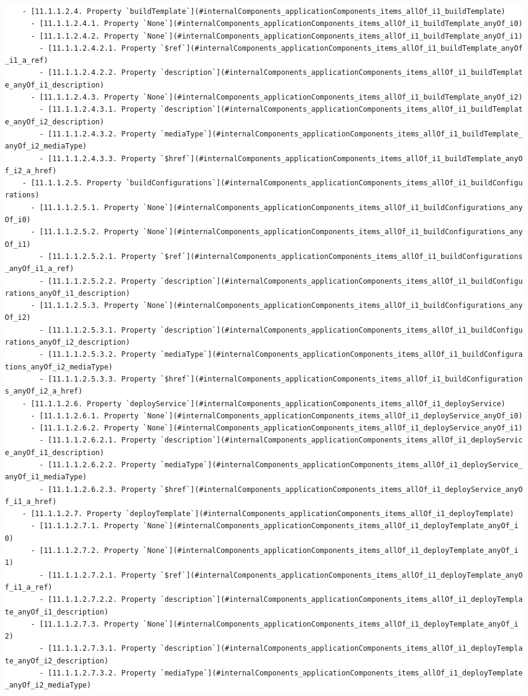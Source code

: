         - [11.1.1.2.4. Property `buildTemplate`](#internalComponents_applicationComponents_items_allOf_i1_buildTemplate)
          - [11.1.1.2.4.1. Property `None`](#internalComponents_applicationComponents_items_allOf_i1_buildTemplate_anyOf_i0)
          - [11.1.1.2.4.2. Property `None`](#internalComponents_applicationComponents_items_allOf_i1_buildTemplate_anyOf_i1)
            - [11.1.1.2.4.2.1. Property `$ref`](#internalComponents_applicationComponents_items_allOf_i1_buildTemplate_anyOf_i1_a_ref)
            - [11.1.1.2.4.2.2. Property `description`](#internalComponents_applicationComponents_items_allOf_i1_buildTemplate_anyOf_i1_description)
          - [11.1.1.2.4.3. Property `None`](#internalComponents_applicationComponents_items_allOf_i1_buildTemplate_anyOf_i2)
            - [11.1.1.2.4.3.1. Property `description`](#internalComponents_applicationComponents_items_allOf_i1_buildTemplate_anyOf_i2_description)
            - [11.1.1.2.4.3.2. Property `mediaType`](#internalComponents_applicationComponents_items_allOf_i1_buildTemplate_anyOf_i2_mediaType)
            - [11.1.1.2.4.3.3. Property `$href`](#internalComponents_applicationComponents_items_allOf_i1_buildTemplate_anyOf_i2_a_href)
        - [11.1.1.2.5. Property `buildConfigurations`](#internalComponents_applicationComponents_items_allOf_i1_buildConfigurations)
          - [11.1.1.2.5.1. Property `None`](#internalComponents_applicationComponents_items_allOf_i1_buildConfigurations_anyOf_i0)
          - [11.1.1.2.5.2. Property `None`](#internalComponents_applicationComponents_items_allOf_i1_buildConfigurations_anyOf_i1)
            - [11.1.1.2.5.2.1. Property `$ref`](#internalComponents_applicationComponents_items_allOf_i1_buildConfigurations_anyOf_i1_a_ref)
            - [11.1.1.2.5.2.2. Property `description`](#internalComponents_applicationComponents_items_allOf_i1_buildConfigurations_anyOf_i1_description)
          - [11.1.1.2.5.3. Property `None`](#internalComponents_applicationComponents_items_allOf_i1_buildConfigurations_anyOf_i2)
            - [11.1.1.2.5.3.1. Property `description`](#internalComponents_applicationComponents_items_allOf_i1_buildConfigurations_anyOf_i2_description)
            - [11.1.1.2.5.3.2. Property `mediaType`](#internalComponents_applicationComponents_items_allOf_i1_buildConfigurations_anyOf_i2_mediaType)
            - [11.1.1.2.5.3.3. Property `$href`](#internalComponents_applicationComponents_items_allOf_i1_buildConfigurations_anyOf_i2_a_href)
        - [11.1.1.2.6. Property `deployService`](#internalComponents_applicationComponents_items_allOf_i1_deployService)
          - [11.1.1.2.6.1. Property `None`](#internalComponents_applicationComponents_items_allOf_i1_deployService_anyOf_i0)
          - [11.1.1.2.6.2. Property `None`](#internalComponents_applicationComponents_items_allOf_i1_deployService_anyOf_i1)
            - [11.1.1.2.6.2.1. Property `description`](#internalComponents_applicationComponents_items_allOf_i1_deployService_anyOf_i1_description)
            - [11.1.1.2.6.2.2. Property `mediaType`](#internalComponents_applicationComponents_items_allOf_i1_deployService_anyOf_i1_mediaType)
            - [11.1.1.2.6.2.3. Property `$href`](#internalComponents_applicationComponents_items_allOf_i1_deployService_anyOf_i1_a_href)
        - [11.1.1.2.7. Property `deployTemplate`](#internalComponents_applicationComponents_items_allOf_i1_deployTemplate)
          - [11.1.1.2.7.1. Property `None`](#internalComponents_applicationComponents_items_allOf_i1_deployTemplate_anyOf_i0)
          - [11.1.1.2.7.2. Property `None`](#internalComponents_applicationComponents_items_allOf_i1_deployTemplate_anyOf_i1)
            - [11.1.1.2.7.2.1. Property `$ref`](#internalComponents_applicationComponents_items_allOf_i1_deployTemplate_anyOf_i1_a_ref)
            - [11.1.1.2.7.2.2. Property `description`](#internalComponents_applicationComponents_items_allOf_i1_deployTemplate_anyOf_i1_description)
          - [11.1.1.2.7.3. Property `None`](#internalComponents_applicationComponents_items_allOf_i1_deployTemplate_anyOf_i2)
            - [11.1.1.2.7.3.1. Property `description`](#internalComponents_applicationComponents_items_allOf_i1_deployTemplate_anyOf_i2_description)
            - [11.1.1.2.7.3.2. Property `mediaType`](#internalComponents_applicationComponents_items_allOf_i1_deployTemplate_anyOf_i2_mediaType)